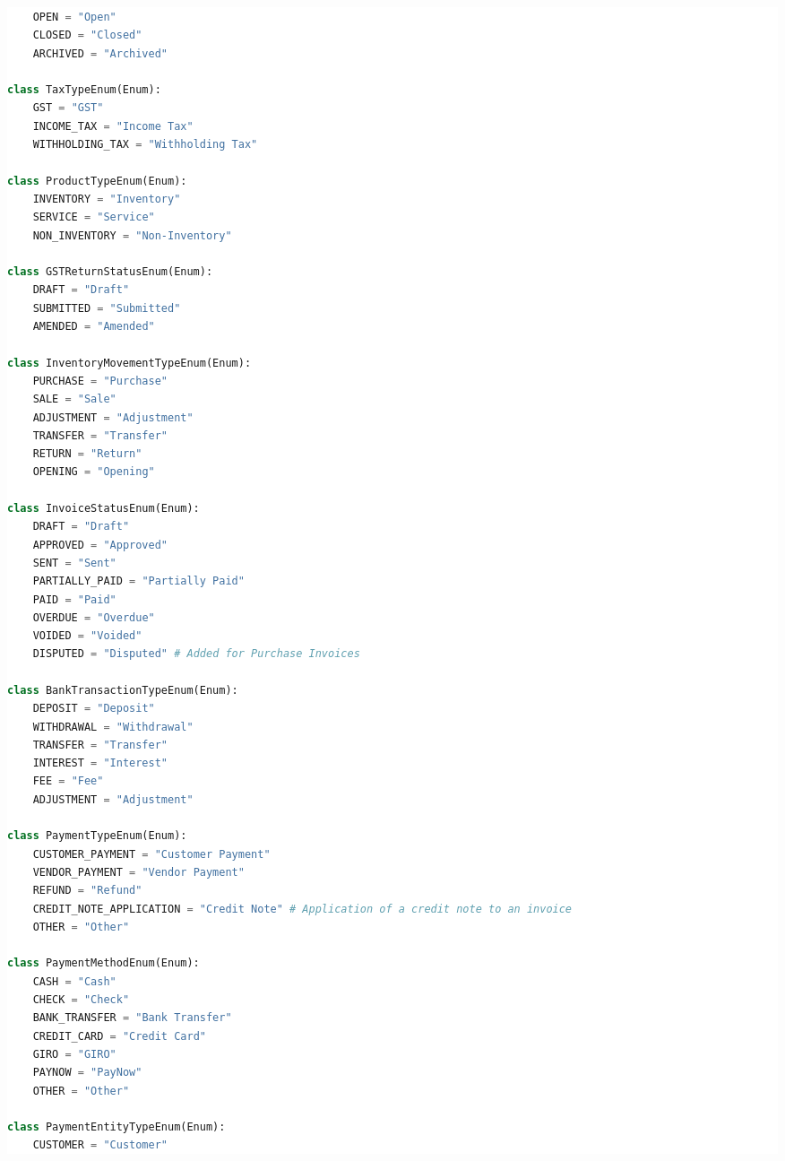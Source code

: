 ```py
    OPEN = "Open"
    CLOSED = "Closed"
    ARCHIVED = "Archived"

class TaxTypeEnum(Enum): 
    GST = "GST"
    INCOME_TAX = "Income Tax"
    WITHHOLDING_TAX = "Withholding Tax"

class ProductTypeEnum(Enum): 
    INVENTORY = "Inventory"
    SERVICE = "Service"
    NON_INVENTORY = "Non-Inventory"

class GSTReturnStatusEnum(Enum): 
    DRAFT = "Draft"
    SUBMITTED = "Submitted"
    AMENDED = "Amended"

class InventoryMovementTypeEnum(Enum): 
    PURCHASE = "Purchase"
    SALE = "Sale"
    ADJUSTMENT = "Adjustment"
    TRANSFER = "Transfer"
    RETURN = "Return"
    OPENING = "Opening"

class InvoiceStatusEnum(Enum): 
    DRAFT = "Draft"
    APPROVED = "Approved"
    SENT = "Sent" 
    PARTIALLY_PAID = "Partially Paid"
    PAID = "Paid"
    OVERDUE = "Overdue"
    VOIDED = "Voided"
    DISPUTED = "Disputed" # Added for Purchase Invoices

class BankTransactionTypeEnum(Enum): 
    DEPOSIT = "Deposit"
    WITHDRAWAL = "Withdrawal"
    TRANSFER = "Transfer"
    INTEREST = "Interest"
    FEE = "Fee"
    ADJUSTMENT = "Adjustment"

class PaymentTypeEnum(Enum): 
    CUSTOMER_PAYMENT = "Customer Payment"
    VENDOR_PAYMENT = "Vendor Payment"
    REFUND = "Refund"
    CREDIT_NOTE_APPLICATION = "Credit Note" # Application of a credit note to an invoice
    OTHER = "Other"

class PaymentMethodEnum(Enum): 
    CASH = "Cash"
    CHECK = "Check"
    BANK_TRANSFER = "Bank Transfer"
    CREDIT_CARD = "Credit Card"
    GIRO = "GIRO"
    PAYNOW = "PayNow"
    OTHER = "Other"

class PaymentEntityTypeEnum(Enum): 
    CUSTOMER = "Customer"
```